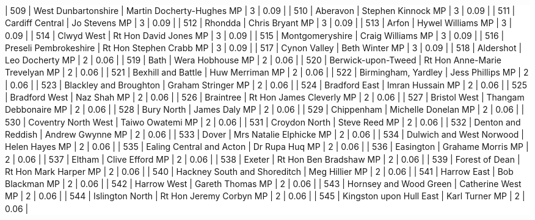 | 509 | West Dunbartonshire | Martin Docherty-Hughes MP | 3 | 0.09 |
| 510 | Aberavon | Stephen Kinnock MP | 3 | 0.09 |
| 511 | Cardiff Central | Jo Stevens MP | 3 | 0.09 |
| 512 | Rhondda | Chris Bryant MP | 3 | 0.09 |
| 513 | Arfon | Hywel Williams MP | 3 | 0.09 |
| 514 | Clwyd West | Rt Hon David Jones MP | 3 | 0.09 |
| 515 | Montgomeryshire | Craig Williams MP | 3 | 0.09 |
| 516 | Preseli Pembrokeshire | Rt Hon Stephen Crabb MP | 3 | 0.09 |
| 517 | Cynon Valley | Beth Winter MP | 3 | 0.09 |
| 518 | Aldershot | Leo Docherty MP | 2 | 0.06 |
| 519 | Bath | Wera Hobhouse MP | 2 | 0.06 |
| 520 | Berwick-upon-Tweed | Rt Hon Anne-Marie Trevelyan MP | 2 | 0.06 |
| 521 | Bexhill and Battle | Huw Merriman MP | 2 | 0.06 |
| 522 | Birmingham, Yardley | Jess Phillips MP | 2 | 0.06 |
| 523 | Blackley and Broughton | Graham Stringer MP | 2 | 0.06 |
| 524 | Bradford East | Imran Hussain MP | 2 | 0.06 |
| 525 | Bradford West | Naz Shah MP | 2 | 0.06 |
| 526 | Braintree | Rt Hon James Cleverly MP | 2 | 0.06 |
| 527 | Bristol West | Thangam Debbonaire MP | 2 | 0.06 |
| 528 | Bury North | James Daly MP | 2 | 0.06 |
| 529 | Chippenham | Michelle Donelan MP | 2 | 0.06 |
| 530 | Coventry North West | Taiwo Owatemi MP | 2 | 0.06 |
| 531 | Croydon North | Steve Reed MP | 2 | 0.06 |
| 532 | Denton and Reddish | Andrew Gwynne MP | 2 | 0.06 |
| 533 | Dover | Mrs Natalie Elphicke MP | 2 | 0.06 |
| 534 | Dulwich and West Norwood | Helen Hayes MP | 2 | 0.06 |
| 535 | Ealing Central and Acton | Dr Rupa Huq MP | 2 | 0.06 |
| 536 | Easington | Grahame Morris MP | 2 | 0.06 |
| 537 | Eltham | Clive Efford MP | 2 | 0.06 |
| 538 | Exeter | Rt Hon Ben Bradshaw MP | 2 | 0.06 |
| 539 | Forest of Dean | Rt Hon Mark Harper MP | 2 | 0.06 |
| 540 | Hackney South and Shoreditch | Meg Hillier MP | 2 | 0.06 |
| 541 | Harrow East | Bob Blackman MP | 2 | 0.06 |
| 542 | Harrow West | Gareth Thomas MP | 2 | 0.06 |
| 543 | Hornsey and Wood Green | Catherine West MP | 2 | 0.06 |
| 544 | Islington North | Rt Hon Jeremy Corbyn MP | 2 | 0.06 |
| 545 | Kingston upon Hull East | Karl Turner MP | 2 | 0.06 |
